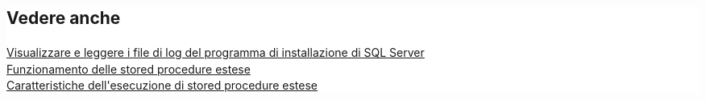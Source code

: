 ## <a name="see-also"></a>Vedere anche  
 [Visualizzare e leggere i file di log del programma di installazione di SQL Server](../../../database-engine/install-windows/view-and-read-sql-server-setup-log-files.md)   
 [Funzionamento delle stored procedure estese](../../../relational-databases/extended-stored-procedures-programming/how-extended-stored-procedures-work.md)   
 [Caratteristiche dell'esecuzione di stored procedure estese](../../../relational-databases/extended-stored-procedures-programming/execution-characteristics-of-extended-stored-procedures.md)  
  
  

